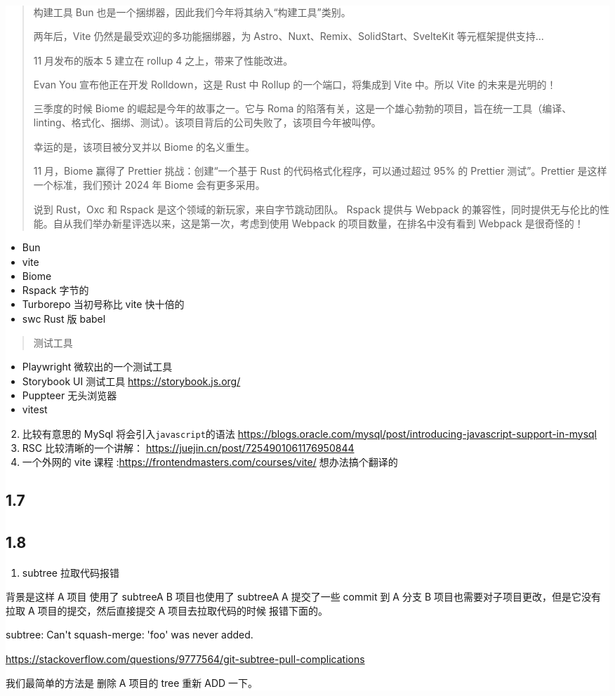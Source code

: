 > 构建工具
> Bun 也是一个捆绑器，因此我们今年将其纳入“构建工具”类别。
>
> 两年后，Vite 仍然是最受欢迎的多功能捆绑器，为 Astro、Nuxt、Remix、SolidStart、SvelteKit 等元框架提供支持...
>
> 11 月发布的版本 5 建立在 rollup 4 之上，带来了性能改进。
>
> Evan You 宣布他正在开发 Rolldown，这是 Rust 中 Rollup 的一个端口，将集成到 Vite 中。所以 Vite 的未来是光明的！
>
> 三季度的时候 Biome 的崛起是今年的故事之一。它与 Roma 的陷落有关，这是一个雄心勃勃的项目，旨在统一工具（编译、linting、格式化、捆绑、测试）。该项目背后的公司失败了，该项目今年被叫停。
>
> 幸运的是，该项目被分叉并以 Biome 的名义重生。
>
> 11 月，Biome 赢得了 Prettier 挑战：创建“一个基于 Rust 的代码格式化程序，可以通过超过 95% 的 Prettier 测试”。Prettier 是这样一个标准，我们预计 2024 年 Biome 会有更多采用。
>
> 说到 Rust，Oxc 和 Rspack 是这个领域的新玩家，来自字节跳动团队。 Rspack 提供与 Webpack 的兼容性，同时提供无与伦比的性能。自从我们举办新星评选以来，这是第一次，考虑到使用 Webpack 的项目数量，在排名中没有看到 Webpack 是很奇怪的！

- Bun
- vite
- Biome
- Rspack 字节的
- Turborepo 当初号称比 vite 快十倍的
- swc Rust 版 babel

> 测试工具

- Playwright 微软出的一个测试工具
- Storybook UI 测试工具 <https://storybook.js.org/>
- Puppteer 无头浏览器
- vitest

2. 比较有意思的 MySql 将会引入`javascript`的语法 <https://blogs.oracle.com/mysql/post/introducing-javascript-support-in-mysql>
3. RSC 比较清晰的一个讲解： <https://juejin.cn/post/7254901061176950844>
4. 一个外网的 vite 课程 :<https://frontendmasters.com/courses/vite/> 想办法搞个翻译的

## 1.7

## 1.8

1. subtree 拉取代码报错

背景是这样 A 项目 使用了 subtreeA B 项目也使用了 subtreeA
A 提交了一些 commit 到 A 分支 B 项目也需要对子项目更改，但是它没有拉取 A 项目的提交，然后直接提交
A 项目去拉取代码的时候 报错下面的。

subtree: Can't squash-merge: 'foo' was never added.

<https://stackoverflow.com/questions/9777564/git-subtree-pull-complications>

我们最简单的方法是 删除 A 项目的 tree 重新 ADD 一下。
